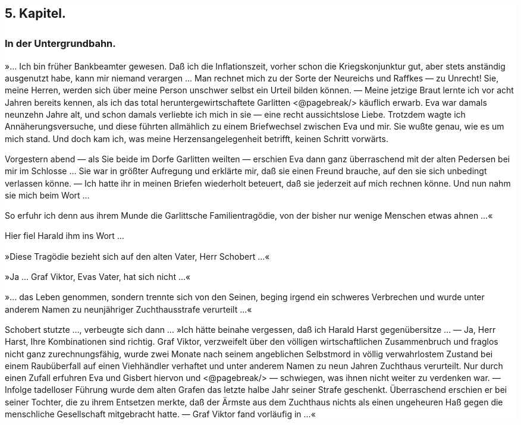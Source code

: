 <h2>5. Kapitel.</h2>
<h3>In der Untergrundbahn.</h3>

»… Ich bin früher Bankbeamter gewesen. Daß ich
die Inflationszeit, vorher schon die Kriegskonjunktur gut,
aber stets anständig ausgenutzt habe, kann mir niemand verargen
… Man rechnet mich zu der Sorte der Neureichs
und Raffkes — zu Unrecht! Sie, meine Herren, werden
sich über meine Person unschwer selbst ein Urteil bilden können.
— Meine jetzige Braut lernte ich vor acht Jahren bereits
kennen, als ich das total heruntergewirtschaftete Garlitten
<@pagebreak/>
käuflich erwarb. Eva war damals neunzehn Jahre
alt, und schon damals verliebte ich mich in sie — eine recht
aussichtslose Liebe. Trotzdem wagte ich Annäherungsversuche,
und diese führten allmählich zu einem Briefwechsel
zwischen Eva und mir. Sie wußte genau, wie es um mich
stand. Und doch kam ich, was meine Herzensangelegenheit
betrifft, keinen Schritt vorwärts.

Vorgestern abend — als Sie beide im Dorfe Garlitten
weilten — erschien Eva dann ganz überraschend mit der
alten Pedersen bei mir im Schlosse … Sie war in größter
Aufregung und erklärte mir, daß sie einen Freund
brauche, auf den sie sich unbedingt verlassen könne. — Ich
hatte ihr in meinen Briefen wiederholt beteuert, daß sie
jederzeit auf mich rechnen könne. Und nun nahm sie mich
beim Wort …

So erfuhr ich denn aus ihrem Munde die Garlittsche
Familientragödie, von der bisher nur wenige Menschen etwas
ahnen …«

Hier fiel Harald ihm ins Wort …

»Diese Tragödie bezieht sich auf den alten Vater, Herr
Schobert …«

»Ja … Graf Viktor, Evas Vater, hat sich nicht …«

»… das Leben genommen, sondern trennte sich von
den Seinen, beging irgend ein schweres Verbrechen und
wurde unter anderem Namen zu neunjähriger Zuchthausstrafe
verurteilt …«

Schobert stutzte …, verbeugte sich dann … »Ich
hätte beinahe vergessen, daß ich Harald Harst gegenübersitze
… — Ja, Herr Harst, Ihre Kombinationen sind
richtig. Graf Viktor, verzweifelt über den völligen wirtschaftlichen
Zusammenbruch und fraglos nicht ganz zurechnungsfähig,
wurde zwei Monate nach seinem angeblichen
Selbstmord in völlig verwahrlostem Zustand bei einem
Raubüberfall auf einen Viehhändler verhaftet und unter
anderem Namen zu neun Jahren Zuchthaus verurteilt. Nur
durch einen Zufall erfuhren Eva und Gisbert hiervon und
<@pagebreak/>
— schwiegen, was ihnen nicht weiter zu verdenken war. —
Infolge tadelloser Führung wurde dem alten Grafen das
letzte halbe Jahr seiner Strafe geschenkt. Überraschend
erschien er bei seiner Tochter, die zu ihrem Entsetzen merkte,
daß der Ärmste aus dem Zuchthaus nichts als einen ungeheuren
Haß gegen die menschliche Gesellschaft mitgebracht
hatte. — Graf Viktor fand vorläufig in …«
